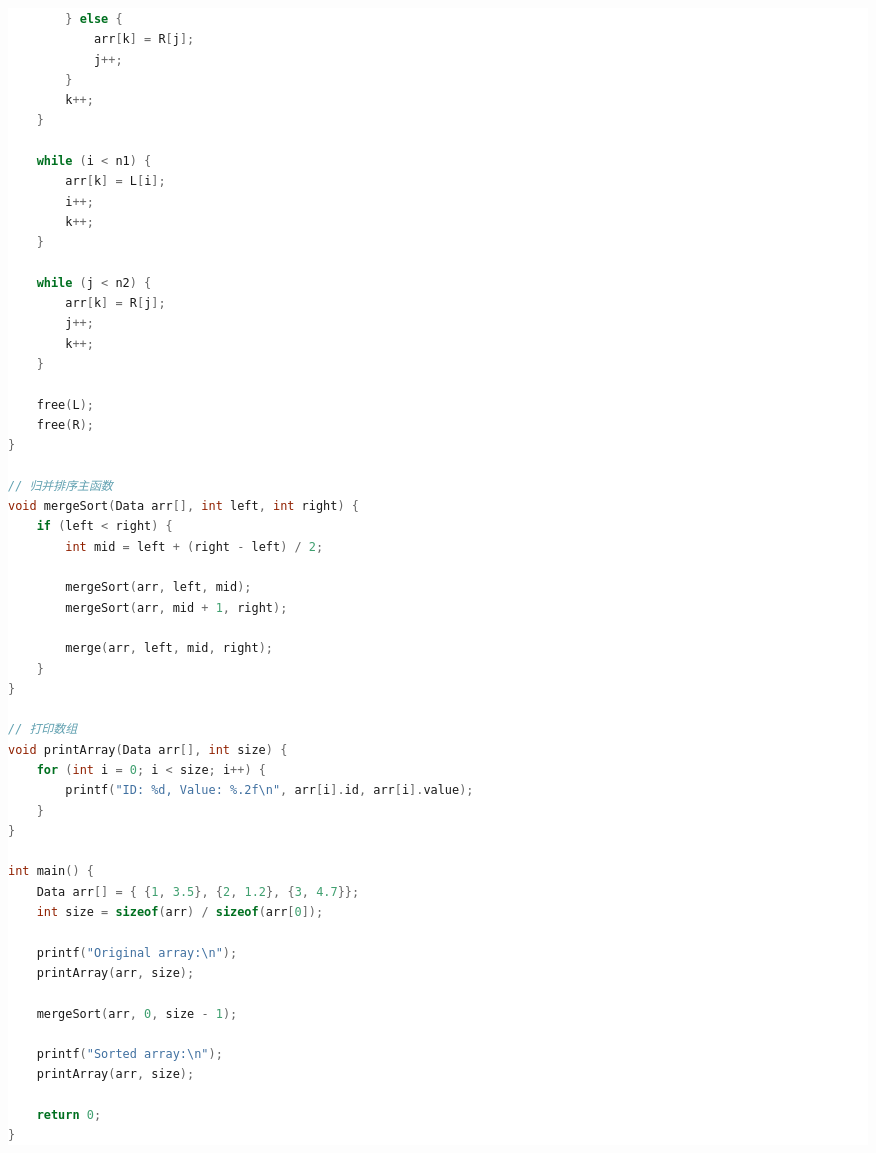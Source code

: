 ```c
        } else {
            arr[k] = R[j];
            j++;
        }
        k++;
    }

    while (i < n1) {
        arr[k] = L[i];
        i++;
        k++;
    }

    while (j < n2) {
        arr[k] = R[j];
        j++;
        k++;
    }

    free(L);
    free(R);
}

// 归并排序主函数
void mergeSort(Data arr[], int left, int right) {
    if (left < right) {
        int mid = left + (right - left) / 2;

        mergeSort(arr, left, mid);
        mergeSort(arr, mid + 1, right);

        merge(arr, left, mid, right);
    }
}

// 打印数组
void printArray(Data arr[], int size) {
    for (int i = 0; i < size; i++) {
        printf("ID: %d, Value: %.2f\n", arr[i].id, arr[i].value);
    }
}

int main() {
    Data arr[] = { {1, 3.5}, {2, 1.2}, {3, 4.7}};
    int size = sizeof(arr) / sizeof(arr[0]);

    printf("Original array:\n");
    printArray(arr, size);

    mergeSort(arr, 0, size - 1);

    printf("Sorted array:\n");
    printArray(arr, size);

    return 0;
}
```
